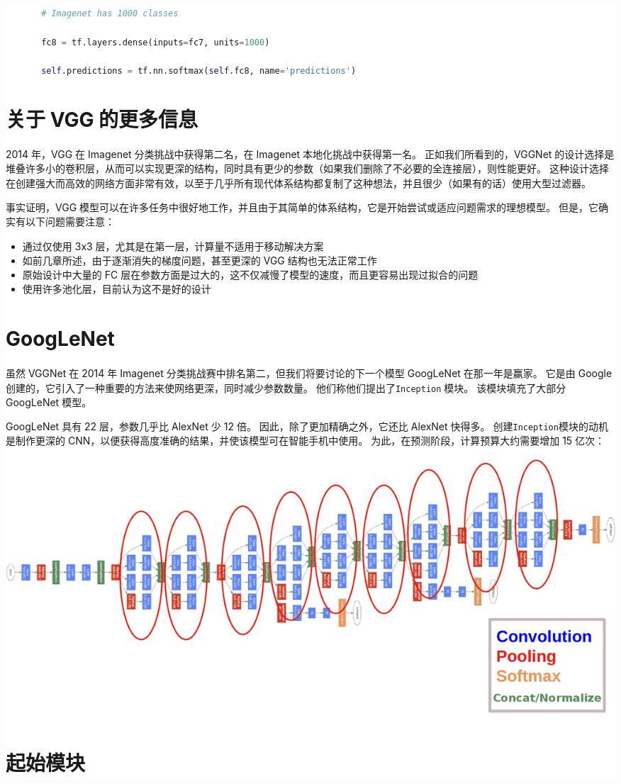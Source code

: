 ```py
       # Imagenet has 1000 classes 

       fc8 = tf.layers.dense(inputs=fc7, units=1000) 

       self.predictions = tf.nn.softmax(self.fc8, name='predictions')
```

# 关于 VGG 的更多信息

2014 年，VGG 在 Imagenet 分类挑战中获得第二名，在 Imagenet 本地化挑战中获得第一名。 正如我们所看到的，VGGNet 的设计选择是堆叠许多小的卷积层，从而可以实现更深的结构，同时具有更少的参数（如果我们删除了不必要的全连接层），则性能更好。 这种设计选择在创建强大而高效的网络方面非常有效，以至于几乎所有现代体系结构都复制了这种想法，并且很少（如果有的话）使用大型过滤器。

事实证明，VGG 模型可以在许多任务中很好地工作，并且由于其简单的体系结构，它是开始尝试或适应问题需求的理想模型。 但是，它确实有以下问题需要注意：

*   通过仅使用 3x3 层，尤其是在第一层，计算量不适用于移动解决方案
*   如前几章所述，由于逐渐消失的梯度问题，甚至更深的 VGG 结构也无法正常工作
*   原始设计中大量的 FC 层在参数方面是过大的，这不仅减慢了模型的速度，而且更容易出现过拟合的问题
*   使用许多池化层，目前认为这不是好的设计

# GoogLeNet

虽然 VGGNet 在 2014 年 Imagenet 分类挑战赛中排名第二，但我们将要讨论的下一个模型 GoogLeNet 在那一年是赢家。 它是由 Google 创建的，它引入了一种重要的方法来使网络更深，同时减少参数数量。 他们称他们提出了`Inception` 模块。 该模块填充了大部分 GoogLeNet 模型。

GoogLeNet 具有 22 层，参数几乎比 AlexNet 少 12 倍。 因此，除了更加精确之外，它还比 AlexNet 快得多。 创建`Inception`模块的动机是制作更深的 CNN，以便获得高度准确的结果，并使该模型可在智能手机中使用。 为此，在预测阶段，计算预算大约需要增加 15 亿次：

![](img/a792bf21-afb7-4617-90ee-9eaf988cddd9.png)

# 起始模块
